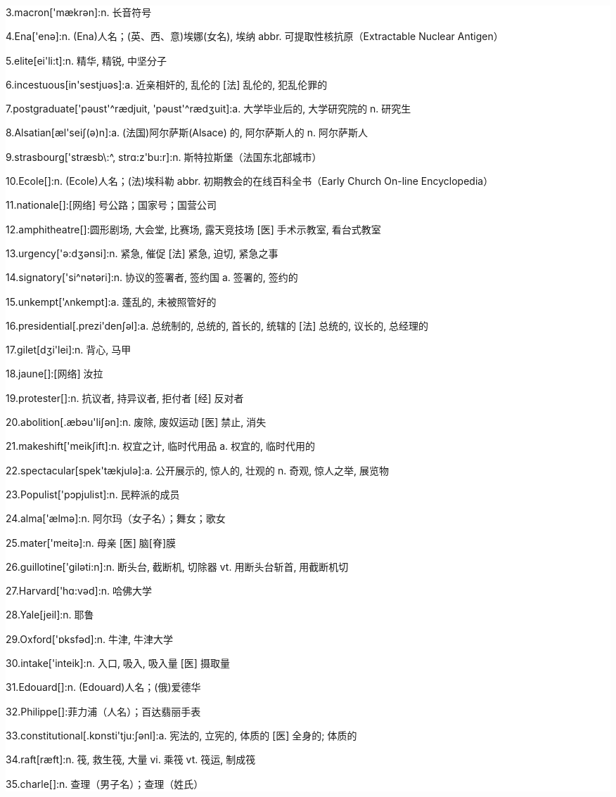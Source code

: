 3.macron['mækrәn]:n. 长音符号 

4.Ena['enə]:n. (Ena)人名；(英、西、意)埃娜(女名), 埃纳 abbr. 可提取性核抗原（Extractable Nuclear Antigen） 

5.elite[ei'li:t]:n. 精华, 精锐, 中坚分子 

6.incestuous[in'sestjuәs]:a. 近亲相奸的, 乱伦的 [法] 乱伦的, 犯乱伦罪的 

7.postgraduate['pәust'^rædjuit, 'pәust'^rædʒuit]:a. 大学毕业后的, 大学研究院的 n. 研究生 

8.Alsatian[æl'seiʃ(ә)n]:a. (法国)阿尔萨斯(Alsace) 的, 阿尔萨斯人的 n. 阿尔萨斯人 

9.strasbourg['stræsb\\:^, strɑ:z'bu:r]:n. 斯特拉斯堡（法国东北部城市） 

10.Ecole[]:n. (Ecole)人名；(法)埃科勒 abbr. 初期教会的在线百科全书（Early Church On-line Encyclopedia） 

11.nationale[]:[网络] 号公路；国家号；国营公司 

12.amphitheatre[]:圆形剧场, 大会堂, 比赛场, 露天竞技场 [医] 手术示教室, 看台式教室 

13.urgency['ә:dʒәnsi]:n. 紧急, 催促 [法] 紧急, 迫切, 紧急之事 

14.signatory['si^nәtәri]:n. 协议的签署者, 签约国 a. 签署的, 签约的 

15.unkempt['ʌnkempt]:a. 蓬乱的, 未被照管好的 

16.presidential[.prezi'denʃәl]:a. 总统制的, 总统的, 首长的, 统辖的 [法] 总统的, 议长的, 总经理的 

17.gilet[dʒi'lei]:n. 背心, 马甲 

18.jaune[]:[网络] 汝拉 

19.protester[]:n. 抗议者, 持异议者, 拒付者 [经] 反对者 

20.abolition[.æbәu'liʃәn]:n. 废除, 废奴运动 [医] 禁止, 消失 

21.makeshift['meikʃift]:n. 权宜之计, 临时代用品 a. 权宜的, 临时代用的 

22.spectacular[spek'tækjulә]:a. 公开展示的, 惊人的, 壮观的 n. 奇观, 惊人之举, 展览物 

23.Populist['pɔpjulist]:n. 民粹派的成员 

24.alma['ælmә]:n. 阿尔玛（女子名）；舞女；歌女 

25.mater['meitә]:n. 母亲 [医] 脑[脊]膜 

26.guillotine['gilәti:n]:n. 断头台, 截断机, 切除器 vt. 用断头台斩首, 用截断机切 

27.Harvard['hɑ:vәd]:n. 哈佛大学 

28.Yale[jeil]:n. 耶鲁 

29.Oxford['ɒksfәd]:n. 牛津, 牛津大学 

30.intake['inteik]:n. 入口, 吸入, 吸入量 [医] 摄取量 

31.Edouard[]:n. (Edouard)人名；(俄)爱德华 

32.Philippe[]:菲力浦（人名）；百达翡丽手表 

33.constitutional[.kɒnsti'tju:ʃәnl]:a. 宪法的, 立宪的, 体质的 [医] 全身的; 体质的 

34.raft[ræft]:n. 筏, 救生筏, 大量 vi. 乘筏 vt. 筏运, 制成筏 

35.charle[]:n. 查理（男子名）；查理（姓氏） 

